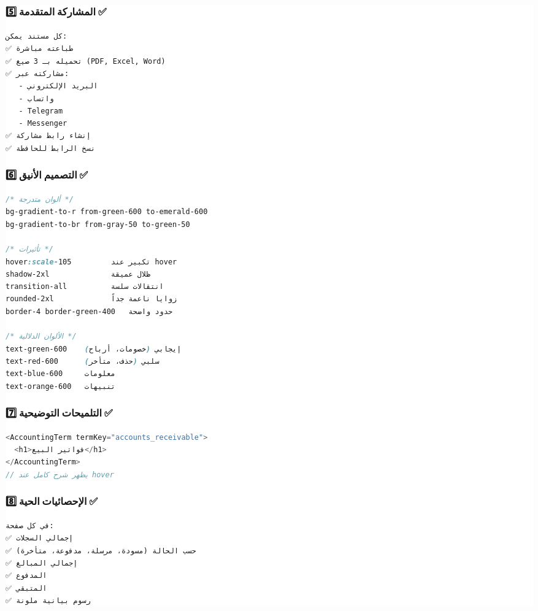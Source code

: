 ### **5️⃣ المشاركة المتقدمة** ✅
```
كل مستند يمكن:
✅ طباعته مباشرة
✅ تحميله بـ 3 صيغ (PDF, Excel, Word)
✅ مشاركته عبر:
   - البريد الإلكتروني
   - واتساب
   - Telegram
   - Messenger
✅ إنشاء رابط مشاركة
✅ نسخ الرابط للحافظة
```

### **6️⃣ التصميم الأنيق** ✅
```css
/* ألوان متدرجة */
bg-gradient-to-r from-green-600 to-emerald-600
bg-gradient-to-br from-gray-50 to-green-50

/* تأثيرات */
hover:scale-105         تكبير عند hover
shadow-2xl              ظلال عميقة
transition-all          انتقالات سلسة
rounded-2xl             زوايا ناعمة جداً
border-4 border-green-400   حدود واضحة

/* الألوان الدلالية */
text-green-600    إيجابي (خصومات، أرباح)
text-red-600      سلبي (حذف، متأخر)
text-blue-600     معلومات
text-orange-600   تنبيهات
```

### **7️⃣ التلميحات التوضيحية** ✅
```typescript
<AccountingTerm termKey="accounts_receivable">
  <h1>فواتير البيع</h1>
</AccountingTerm>
// يظهر شرح كامل عند hover
```

### **8️⃣ الإحصائيات الحية** ✅
```
في كل صفحة:
✅ إجمالي السجلات
✅ حسب الحالة (مسودة، مرسلة، مدفوعة، متأخرة)
✅ إجمالي المبالغ
✅ المدفوع
✅ المتبقي
✅ رسوم بيانية ملونة
```
